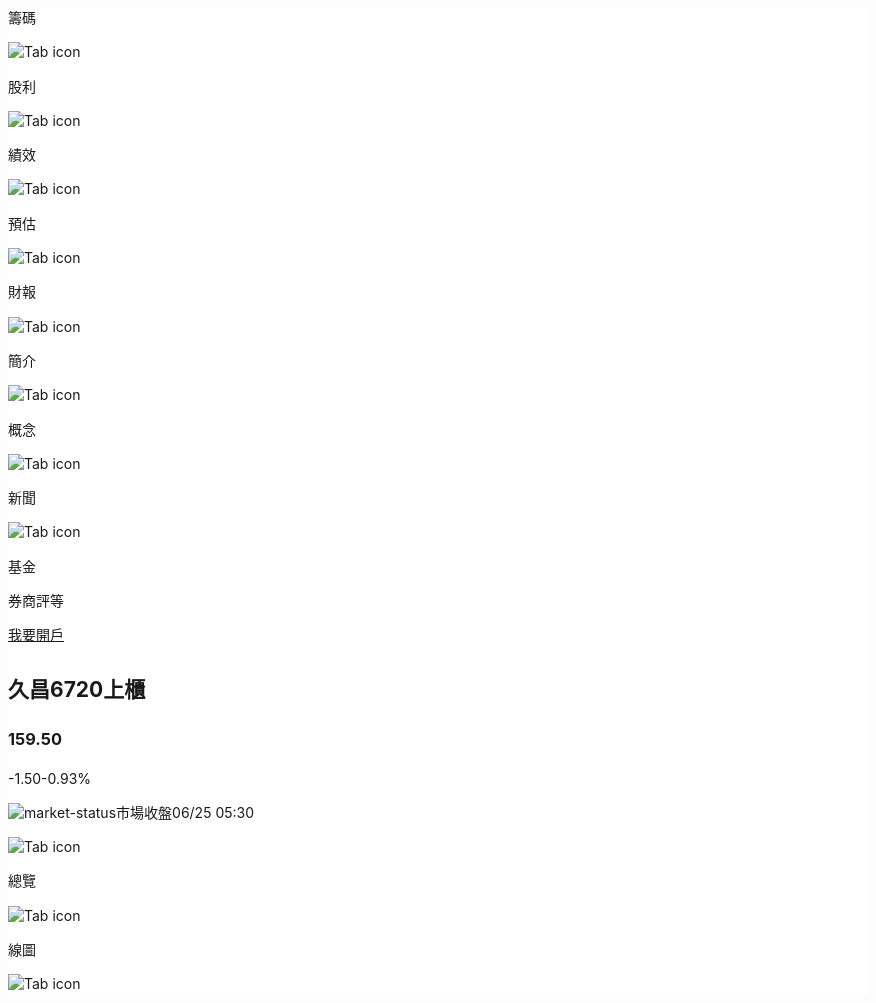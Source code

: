 籌碼

![Tab icon](/static/icons/tw-stock-detail/icon-btn-dividend.svg)

股利

![Tab icon](/static/icons/tw-stock-detail/icon-btn-analysis.svg)

績效

![Tab icon](/static/icons/tw-stock-detail/icon-btn-estimate.svg)

預估

![Tab icon](/static/icons/tw-stock-detail/icon-btn-finance.svg)

財報

![Tab icon](/static/icons/tw-stock-detail/icon-btn-corp.svg)

簡介

![Tab icon](/static/icons/tw-stock-detail/icon-btn-association.svg)

概念

![Tab icon](/static/icons/tw-stock-detail/icon-btn-news.svg)

新聞

![Tab icon](/static/icons/tw-stock-detail/icon-btn-fund.svg)

基金

券商評等

[我要開戶](https://supr.link/8OHaU)

## 久昌6720上櫃

### 159.50

-1.50-0.93%

![market-status](/static/icons/quotes/market-status-close.svg)市場收盤06/25 05:30

![Tab icon](/static/icons/tw-stock-detail/icon-btn-overview.svg)

總覽

![Tab icon](/static/icons/tw-stock-detail/icon-btn-charts.svg)

線圖

![Tab icon](/static/icons/tw-stock-detail/icon-btn-chip.svg)
